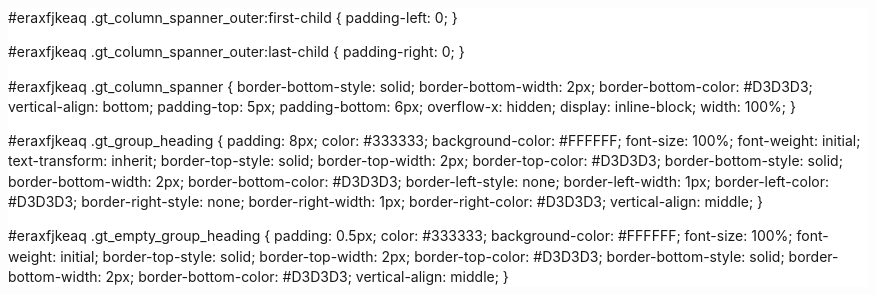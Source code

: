 #eraxfjkeaq .gt_column_spanner_outer:first-child {
  padding-left: 0;
}

#eraxfjkeaq .gt_column_spanner_outer:last-child {
  padding-right: 0;
}

#eraxfjkeaq .gt_column_spanner {
  border-bottom-style: solid;
  border-bottom-width: 2px;
  border-bottom-color: #D3D3D3;
  vertical-align: bottom;
  padding-top: 5px;
  padding-bottom: 6px;
  overflow-x: hidden;
  display: inline-block;
  width: 100%;
}

#eraxfjkeaq .gt_group_heading {
  padding: 8px;
  color: #333333;
  background-color: #FFFFFF;
  font-size: 100%;
  font-weight: initial;
  text-transform: inherit;
  border-top-style: solid;
  border-top-width: 2px;
  border-top-color: #D3D3D3;
  border-bottom-style: solid;
  border-bottom-width: 2px;
  border-bottom-color: #D3D3D3;
  border-left-style: none;
  border-left-width: 1px;
  border-left-color: #D3D3D3;
  border-right-style: none;
  border-right-width: 1px;
  border-right-color: #D3D3D3;
  vertical-align: middle;
}

#eraxfjkeaq .gt_empty_group_heading {
  padding: 0.5px;
  color: #333333;
  background-color: #FFFFFF;
  font-size: 100%;
  font-weight: initial;
  border-top-style: solid;
  border-top-width: 2px;
  border-top-color: #D3D3D3;
  border-bottom-style: solid;
  border-bottom-width: 2px;
  border-bottom-color: #D3D3D3;
  vertical-align: middle;
}
